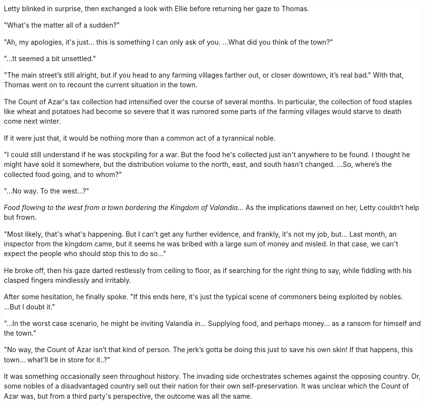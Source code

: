 Letty blinked in surprise, then exchanged a look with Ellie before
returning her gaze to Thomas.

"What's the matter all of a sudden?"

"Ah, my apologies, it's just… this is something I can only ask of you.
...What did you think of the town?"

"...It seemed a bit unsettled."

"The main street’s still alright, but if you head to any farming
villages farther out, or closer downtown, it’s real bad." With that,
Thomas went on to recount the current situation in the town.

The Count of Azar's tax collection had intensified over the course of
several months. In particular, the collection of food staples like wheat
and potatoes had become so severe that it was rumored some parts of the
farming villages would starve to death come next winter.

If it were just that, it would be nothing more than a common act of a
tyrannical noble.

"I could still understand if he was stockpiling for a war. But the food
he's collected just isn't anywhere to be found. I thought he might have
sold it somewhere, but the distribution volume to the north, east, and
south hasn't changed. ...So, where’s the collected food going, and to
whom?"

"...No way. To the west...?"

*Food flowing to the west from a town bordering the Kingdom of
Valandia…* As the implications dawned on her, Letty couldn’t help but
frown.

"Most likely, that's what's happening. But I can't get any further
evidence, and frankly, it's not my job, but... Last month, an inspector
from the kingdom came, but it seems he was bribed with a large sum of
money and misled. In that case, we can't expect the people who should
stop this to do so…"

He broke off, then his gaze darted restlessly from ceiling to floor, as
if searching for the right thing to say, while fiddling with his clasped
fingers mindlessly and irritably.

After some hesitation, he finally spoke. "If this ends here, it's just
the typical scene of commoners being exploited by nobles. ...But I doubt
it."

"...In the worst case scenario, he might be inviting Valandia in...
Supplying food, and perhaps money... as a ransom for himself and the
town."

"No way, the Count of Azar isn’t that kind of person. The jerk’s gotta
be doing this just to save his own skin! If that happens, this town...
what’ll be in store for it..?"

It was something occasionally seen throughout history. The invading side
orchestrates schemes against the opposing country. Or, some nobles of a
disadvantaged country sell out their nation for their own
self-preservation. It was unclear which the Count of Azar was, but from
a third party's perspective, the outcome was all the same.
